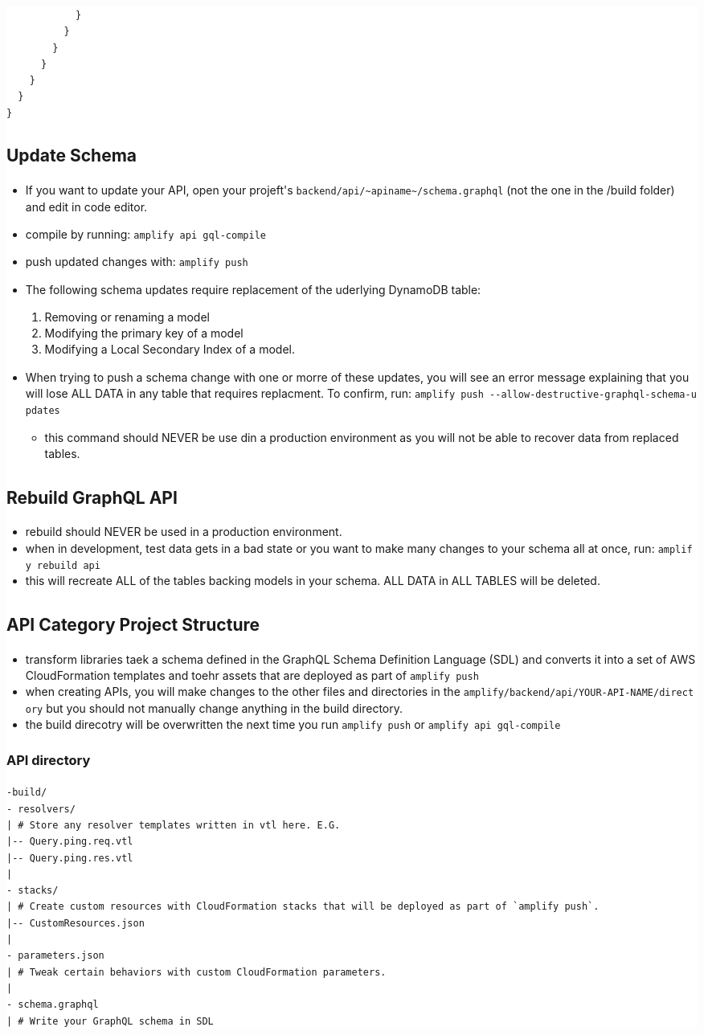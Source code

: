 ```
            }
          }
        }
      }
    }
  }
}
```

## Update Schema

- If you want to update your API, open your projeft's `backend/api/~apiname~/schema.graphql` (not the one in the /build folder) and edit in code editor.
- compile by running: `amplify api gql-compile`
- push updated changes with: `amplify push`

- The following schema updates require replacement of the uderlying DynamoDB table:
  1. Removing or renaming a model
  2. Modifying the primary key of a model
  3. Modifying a Local Secondary Index of a model.
- When trying to push a schema change with one or morre of these updates, you will see an error message explaining that you will lose ALL DATA in any table that requires replacment. To confirm, run: `amplify push --allow-destructive-graphql-schema-updates`
  - this command should NEVER be use din a production environment as you will not be able to recover data from replaced tables.

## Rebuild GraphQL API

- rebuild should NEVER be used in a production environment.
- when in development, test data gets in a bad state or you want to make many changes to your schema all at once, run: `amplify rebuild api`
- this will recreate ALL of the tables backing models in your schema. ALL DATA in ALL TABLES will be deleted.

## API Category Project Structure

- transform libraries taek a schema defined in the GraphQL Schema Definition Language (SDL) and converts it into a set of AWS CloudFormation templates and toehr assets that are deployed as part of `amplify push`
- when creating APIs, you will make changes to the other files and directories in the `amplify/backend/api/YOUR-API-NAME/directory` but you should not manually change anything in the build directory.
- the build direcotry will be overwritten the next time you run `amplify push` or `amplify api gql-compile`

### API directory

```
-build/
- resolvers/
| # Store any resolver templates written in vtl here. E.G.
|-- Query.ping.req.vtl
|-- Query.ping.res.vtl
|
- stacks/
| # Create custom resources with CloudFormation stacks that will be deployed as part of `amplify push`.
|-- CustomResources.json
|
- parameters.json
| # Tweak certain behaviors with custom CloudFormation parameters.
|
- schema.graphql
| # Write your GraphQL schema in SDL
```